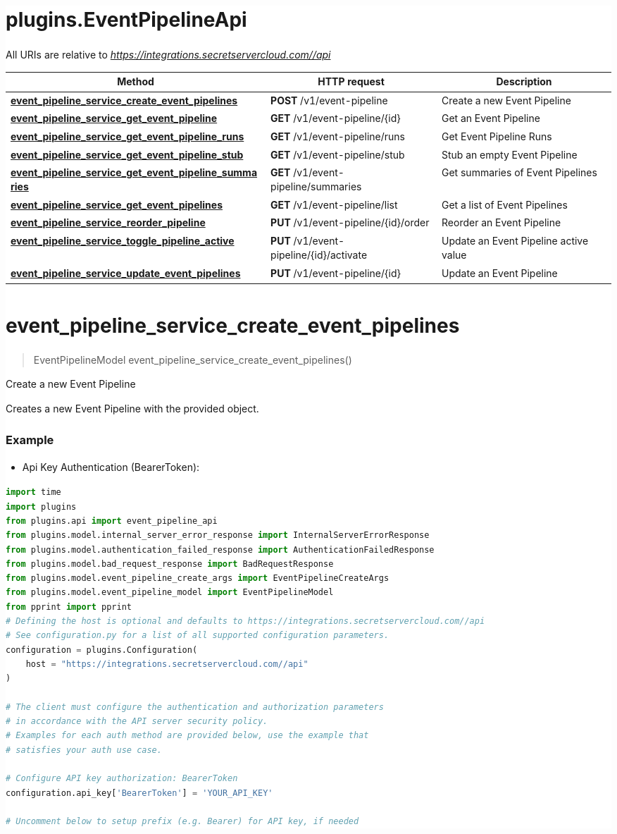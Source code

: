 # plugins.EventPipelineApi

All URIs are relative to *https://integrations.secretservercloud.com//api*

Method | HTTP request | Description
------------- | ------------- | -------------
[**event_pipeline_service_create_event_pipelines**](EventPipelineApi.md#event_pipeline_service_create_event_pipelines) | **POST** /v1/event-pipeline | Create a new Event Pipeline
[**event_pipeline_service_get_event_pipeline**](EventPipelineApi.md#event_pipeline_service_get_event_pipeline) | **GET** /v1/event-pipeline/{id} | Get an Event Pipeline
[**event_pipeline_service_get_event_pipeline_runs**](EventPipelineApi.md#event_pipeline_service_get_event_pipeline_runs) | **GET** /v1/event-pipeline/runs | Get Event Pipeline Runs
[**event_pipeline_service_get_event_pipeline_stub**](EventPipelineApi.md#event_pipeline_service_get_event_pipeline_stub) | **GET** /v1/event-pipeline/stub | Stub an empty Event Pipeline
[**event_pipeline_service_get_event_pipeline_summaries**](EventPipelineApi.md#event_pipeline_service_get_event_pipeline_summaries) | **GET** /v1/event-pipeline/summaries | Get summaries of Event Pipelines
[**event_pipeline_service_get_event_pipelines**](EventPipelineApi.md#event_pipeline_service_get_event_pipelines) | **GET** /v1/event-pipeline/list | Get a list of Event Pipelines
[**event_pipeline_service_reorder_pipeline**](EventPipelineApi.md#event_pipeline_service_reorder_pipeline) | **PUT** /v1/event-pipeline/{id}/order | Reorder an Event Pipeline
[**event_pipeline_service_toggle_pipeline_active**](EventPipelineApi.md#event_pipeline_service_toggle_pipeline_active) | **PUT** /v1/event-pipeline/{id}/activate | Update an Event Pipeline active value
[**event_pipeline_service_update_event_pipelines**](EventPipelineApi.md#event_pipeline_service_update_event_pipelines) | **PUT** /v1/event-pipeline/{id} | Update an Event Pipeline


# **event_pipeline_service_create_event_pipelines**
> EventPipelineModel event_pipeline_service_create_event_pipelines()

Create a new Event Pipeline

Creates a new Event Pipeline with the provided object.

### Example

* Api Key Authentication (BearerToken):

```python
import time
import plugins
from plugins.api import event_pipeline_api
from plugins.model.internal_server_error_response import InternalServerErrorResponse
from plugins.model.authentication_failed_response import AuthenticationFailedResponse
from plugins.model.bad_request_response import BadRequestResponse
from plugins.model.event_pipeline_create_args import EventPipelineCreateArgs
from plugins.model.event_pipeline_model import EventPipelineModel
from pprint import pprint
# Defining the host is optional and defaults to https://integrations.secretservercloud.com//api
# See configuration.py for a list of all supported configuration parameters.
configuration = plugins.Configuration(
    host = "https://integrations.secretservercloud.com//api"
)

# The client must configure the authentication and authorization parameters
# in accordance with the API server security policy.
# Examples for each auth method are provided below, use the example that
# satisfies your auth use case.

# Configure API key authorization: BearerToken
configuration.api_key['BearerToken'] = 'YOUR_API_KEY'

# Uncomment below to setup prefix (e.g. Bearer) for API key, if needed
```